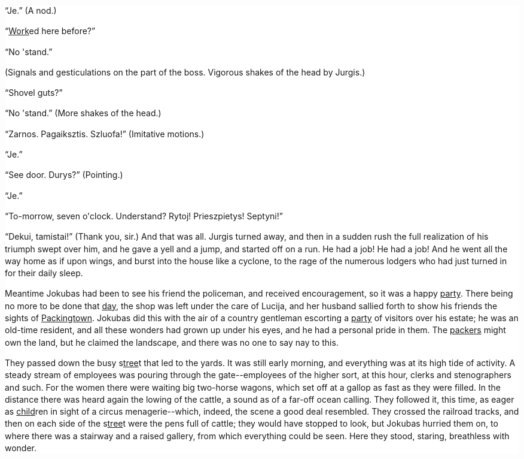 “Je.” (A nod.)

“[Work](https://jsl-voyant.pennds.org/?input=https://jsl-voyant.pennds.org/corpora/work.zip)ed here before?”

“No 'stand.”

(Signals and gesticulations on the part of the boss. Vigorous shakes of
the head by Jurgis.)

“Shovel guts?”

“No 'stand.” (More shakes of the head.)

“Zarnos. Pagaiksztis. Szluofa!” (Imitative motions.)

“Je.”

“See door. Durys?” (Pointing.)

“Je.”

“To-morrow, seven o'clock. Understand? Rytoj! Prieszpietys! Septyni!”

“Dekui, tamistai!” (Thank you, sir.) And that was all. Jurgis turned
away, and then in a sudden rush the full realization of his triumph
swept over him, and he gave a yell and a jump, and started off on a
run. He had a job! He had a job! And he went all the way home as if
upon wings, and burst into the house like a cyclone, to the rage of the
numerous lodgers who had just turned in for their daily sleep.

Meantime Jokubas had been to see his friend the policeman, and received
encouragement, so it was a happy [party](https://jsl-voyant.pennds.org/?input=https://jsl-voyant.pennds.org/corpora/party.zip). There being no more to be done
that [day](https://jsl-voyant.pennds.org/?input=https://jsl-voyant.pennds.org/corpora/day.zip), the shop was left under the care of Lucija, and her husband
sallied forth to show his friends the sights of [Packingtown](https://jsl-voyant.pennds.org/?input=https://jsl-voyant.pennds.org/corpora/Packingtown.zip). Jokubas did
this with the air of a country gentleman escorting a [party](https://jsl-voyant.pennds.org/?input=https://jsl-voyant.pennds.org/corpora/party.zip) of visitors
over his estate; he was an old-time resident, and all these wonders
had grown up under his eyes, and he had a personal pride in them. The
[packers](https://jsl-voyant.pennds.org/?input=https://jsl-voyant.pennds.org/corpora/packers.zip) might own the land, but he claimed the landscape, and there was
no one to say nay to this.


They passed down the busy s[tree](https://jsl-voyant.pennds.org/?input=https://jsl-voyant.pennds.org/corpora/tree.zip)t that led to the yards. It was still
early morning, and everything was at its high tide of activity. A steady
stream of employees was pouring through the gate--employees of the
higher sort, at this hour, clerks and stenographers and such. For the
women there were waiting big two-horse wagons, which set off at a gallop
as fast as they were filled. In the distance there was heard again
the lowing of the cattle, a sound as of a far-off ocean calling. They
followed it, this time, as eager as [child](https://jsl-voyant.pennds.org/?input=https://jsl-voyant.pennds.org/corpora/child.zip)ren in sight of a circus
menagerie--which, indeed, the scene a good deal resembled. They crossed
the railroad tracks, and then on each side of the s[tree](https://jsl-voyant.pennds.org/?input=https://jsl-voyant.pennds.org/corpora/tree.zip)t were the pens
full of cattle; they would have stopped to look, but Jokubas hurried
them on, to where there was a stairway and a raised gallery, from which
everything could be seen. Here they stood, staring, breathless with
wonder.
